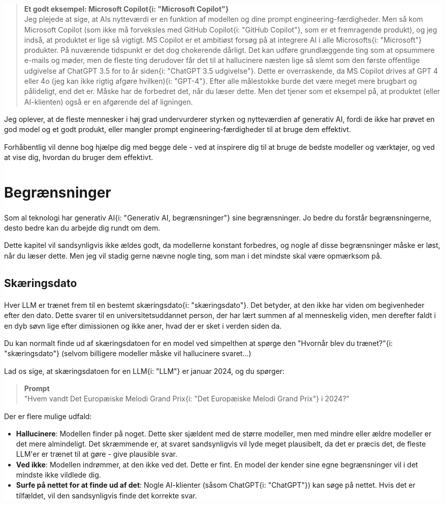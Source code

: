 > **Et godt eksempel: Microsoft Copilot{i: "Microsoft Copilot"}**  
> Jeg plejede at sige, at AIs nytteværdi er en funktion af modellen og dine prompt engineering-færdigheder. Men så kom Microsoft Copilot (som ikke må forveksles med GitHub Copilot{i: "GitHub Copilot"}, som er et fremragende produkt), og jeg indså, at produktet er lige så vigtigt. MS Copilot er et ambitiøst forsøg på at integrere AI i alle Microsofts{i: "Microsoft"} produkter. På nuværende tidspunkt er det dog chokerende dårligt. Det kan udføre grundlæggende ting som at opsummere e-mails og møder, men de fleste ting derudover får det til at hallucinere næsten lige så slemt som den første offentlige udgivelse af ChatGPT 3.5 for to år siden{i: "ChatGPT 3.5 udgivelse"}. Dette er overraskende, da MS Copilot drives af GPT 4 eller 4o (jeg kan ikke rigtig afgøre hvilken){i: "GPT-4"}. Efter alle målestokke burde det være meget mere brugbart og pålideligt, end det er. Måske har de forbedret det, når du læser dette. Men det tjener som et eksempel på, at produktet (eller AI-klienten) også er en afgørende del af ligningen.

Jeg oplever, at de fleste mennesker i høj grad undervurderer styrken og nytteværdien af generativ AI, fordi de ikke har prøvet en god model og et godt produkt, eller mangler prompt engineering-færdigheder til at bruge dem effektivt.

Forhåbentlig vil denne bog hjælpe dig med begge dele - ved at inspirere dig til at bruge de bedste modeller og værktøjer, og ved at vise dig, hvordan du bruger dem effektivt.

# Begrænsninger

Som al teknologi har generativ AI{i: "Generativ AI, begrænsninger"} sine begrænsninger. Jo bedre du forstår begrænsningerne, desto bedre kan du arbejde dig rundt om dem.

Dette kapitel vil sandsynligvis ikke ældes godt, da modellerne konstant forbedres, og nogle af disse begrænsninger måske er løst, når du læser dette. Men jeg vil stadig gerne nævne nogle ting, som man i det mindste skal være opmærksom på.

## Skæringsdato

Hver LLM er trænet frem til en bestemt skæringsdato{i: "skæringsdato"}. Det betyder, at den ikke har viden om begivenheder efter den dato. Dette svarer til en universitetsuddannet person, der har lært summen af al menneskelig viden, men derefter faldt i en dyb søvn lige efter dimissionen og ikke aner, hvad der er sket i verden siden da.

Du kan normalt finde ud af skæringsdatoen for en model ved simpelthen at spørge den "Hvornår blev du trænet?"{i: "skæringsdato"} (selvom billigere modeller måske vil hallucinere svaret...)

Lad os sige, at skæringsdatoen for en LLM{i: "LLM"} er januar 2024, og du spørger:

> **Prompt**  
> "Hvem vandt Det Europæiske Melodi Grand Prix{i: "Det Europæiske Melodi Grand Prix"} i 2024?"

Der er flere mulige udfald:

- **Hallucinere**: Modellen finder på noget. Dette sker sjældent med de større modeller, men med mindre eller ældre modeller er det mere almindeligt. Det skræmmende er, at svaret sandsynligvis vil lyde meget plausibelt, da det er præcis det, de fleste LLM'er er trænet til at gøre - give plausible svar.
- **Ved ikke**: Modellen indrømmer, at den ikke ved det. Dette er fint. En model der kender sine egne begrænsninger vil i det mindste ikke vildlede dig.
- **Surfe på nettet for at finde ud af det**: Nogle AI-klienter (såsom ChatGPT{i: "ChatGPT"}) kan søge på nettet. Hvis det er tilfældet, vil den sandsynligvis finde det korrekte svar.
